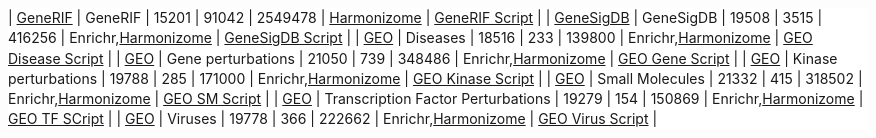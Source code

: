 | [GeneRIF](https://www.ncbi.nlm.nih.gov/gene/about-generif)                                    | GeneRIF                                                                     | 15201 | 91042      | 2549478                                | [Harmonizome](https://maayanlab.cloud/Harmonizome/dataset/GeneRIF+Biological+Term+Annotations)                                                                                                                       | [GeneRIF Script](https://github.com/MaayanLab/HarmonizomePythonScripts/blob/master/GeneRIF/Biological%20Term%20Annotations/GeneRIF.ipynb)                                                                                                                                                |
| [GeneSigDB](https://www.genesigdb.org/)                                                       | GeneSigDB                                                                   | 19508 | 3515       | 416256                                 | Enrichr,[Harmonizome](https://maayanlab.cloud/Harmonizome/dataset/GeneSigDB+Published+Gene+Signatures)                                                                                                               | [GeneSigDB Script](https://github.com/MaayanLab/HarmonizomePythonScripts/blob/master/GeneSigDB/Published%20Gene%20Signatures/GeneSigDB.ipynb)                                                                                                                                            |
| [GEO]()                                                                                       | Diseases                                                                    | 18516 | 233        | 139800                                 | Enrichr,[Harmonizome](https://maayanlab.cloud/Harmonizome/dataset/GEO+Signatures+of+Differentially+Expressed+Genes+for+Diseases)                                                                                     | [GEO Disease Script](https://github.com/MaayanLab/HarmonizomePythonScripts/blob/master/GEO/Signatures%20of%20Differentially%20Expressed%20Genes%20for%20Diseases/GEOdiseaseprocess.m)                                                                                                    |
| [GEO](https://www.ncbi.nlm.nih.gov/geo/)                                                      | Gene perturbations                                                          | 21050 | 739        | 348486                                 | Enrichr,[Harmonizome](https://maayanlab.cloud/Harmonizome/dataset/GEO+Signatures+of+Differentially+Expressed+Genes+for+Gene+Perturbations)                                                                           | [GEO Gene Script](https://github.com/MaayanLab/HarmonizomePythonScripts/blob/master/GEO/Signatures%20of%20Differentially%20Expressed%20Genes%20for%20Gene%20Perturbations/GEOgeneprocess.m)                                                                                              |
| [GEO](https://www.ncbi.nlm.nih.gov/geo/)                                                      | Kinase perturbations                                                        | 19788 | 285        | 171000                                 | Enrichr,[Harmonizome](https://maayanlab.cloud/Harmonizome/dataset/GEO+Signatures+of+Differentially+Expressed+Genes+for+Kinase+Perturbations)                                                                         | [GEO Kinase Script](https://github.com/MaayanLab/HarmonizomePythonScripts/blob/master/GEO/Signatures%20of%20Differentially%20Expressed%20Genes%20for%20Kinase%20Perturbations/GEOkinaseprocess.m)                                                                                        |
| [GEO](https://www.ncbi.nlm.nih.gov/geo/)                                                      | Small Molecules                                                             | 21332 | 415        | 318502                                 | Enrichr,[Harmonizome](https://maayanlab.cloud/Harmonizome/dataset/GEO+Signatures+of+Differentially+Expressed+Genes+for+Small+Molecules)                                                                              | [GEO SM Script](https://github.com/MaayanLab/HarmonizomePythonScripts/blob/master/GEO/Signatures%20of%20Differentially%20Expressed%20Genes%20for%20Small%20Molecules/GEOchemicalprocess.m)                                                                                               |
| [GEO](https://www.ncbi.nlm.nih.gov/geo/)                                                      | Transcription Factor Perturbations                                          | 19279 | 154        | 150869                                 | Enrichr,[Harmonizome](https://maayanlab.cloud/Harmonizome/dataset/GEO+Signatures+of+Differentially+Expressed+Genes+for+Transcription+Factor+Perturbations)                                                           | [GEO TF SCript](https://github.com/MaayanLab/HarmonizomePythonScripts/blob/master/GEO/Signatures%20of%20Differentially%20Expressed%20Genes%20for%20Transcription%20Factor%20Perturbations/GEOtfprocess.m)                                                                                |
| [GEO](https://www.ncbi.nlm.nih.gov/geo/)                                                      | Viruses                                                                     | 19778 | 366        | 222662                                 | Enrichr,[Harmonizome](https://maayanlab.cloud/Harmonizome/dataset/GEO+Signatures+of+Differentially+Expressed+Genes+for+Viral+Infections)                                                                             | [GEO Virus Script](https://github.com/MaayanLab/HarmonizomePythonScripts/blob/master/GEO/Signatures%20of%20Differentially%20Expressed%20Genes%20for%20Viral%20Infections/GEOvirusprocess.m)                                                                                              |